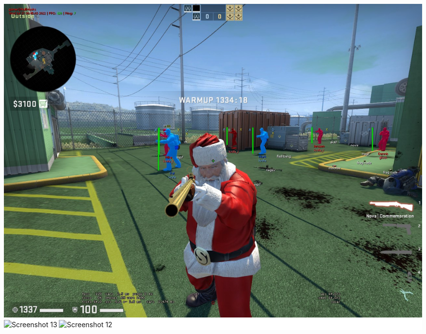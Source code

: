 ![Screenshot 18](screenshots/screenshot18.jpg)
![Screenshot 13](screenshots/screenshot13.png)
![Screenshot 12](screenshots/screenshot12.png)

